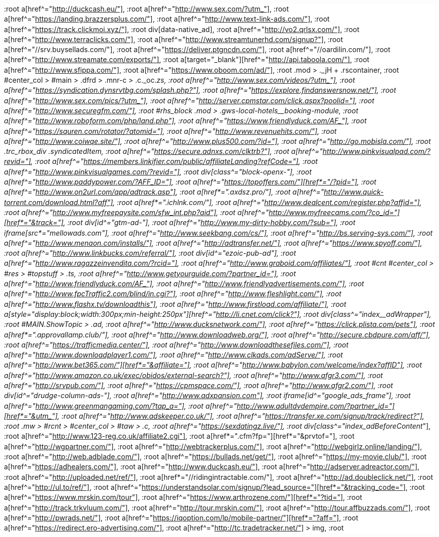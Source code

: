 :root a[href^="http://duckcash.eu/"], :root a[href^="http://www.sex.com/?utm_"], :root a[href^="https://landing.brazzersplus.com/"], :root a[href^="http://www.text-link-ads.com/"], :root a[href^="https://track.clickmoi.xyz/"], :root div[data-native_ad], :root a[href^="http://vo2.qrlsx.com/"], :root a[href^="http://www.terraclicks.com/"], :root a[href^="http://www.streamtunerhd.com/signup?"], :root a[href^="//srv.buysellads.com/"], :root a[href^="https://deliver.ptgncdn.com/"], :root a[href^="//oardilin.com/"], :root a[href^="http://www.streamate.com/exports/"], :root a[target="_blank"][href^="http://api.taboola.com/"], :root a[href^="http://www.sfippa.com/"], :root a[href^="https://www.oboom.com/ad/"], :root .mod > ._jH + .rscontainer, :root #center_col > #main > .dfrd > .mnr-c > .c._oc._zs, :root a[href^="http://www.sex.com/videos/?utm_"], :root a[href^="https://syndication.dynsrvtbg.com/splash.php?"], :root a[href^="https://explore.findanswersnow.net/"], :root a[href^="http://www.sex.com/pics/?utm_"], :root a[href^="http://server.cpmstar.com/click.aspx?poolid="], :root a[href^="http://www.securegfm.com/"], :root #rhs_block .mod > .gws-local-hotels__booking-module, :root a[href^="http://www.roboform.com/php/land.php"], :root a[href^="https://www.friendlyduck.com/AF_"], :root a[href^="https://squren.com/rotator/?atomid="], :root a[href^="http://www.revenuehits.com/"], :root a[href^="http://www.coiwqe.site/"], :root a[href^="http://www.plus500.com/?id="], :root a[href^="http://go.mobisla.com/"], :root .trc_rbox_div .syndicatedItem, :root a[href^="https://secure.adnxs.com/clktrb?"], :root a[href^="http://www.pinkvisualpad.com/?revid="], :root a[href^="https://members.linkifier.com/public/affiliateLanding?refCode="], :root a[href^="http://www.pinkvisualgames.com/?revid="], :root div[class^="block-openx-"], :root a[href^="http://www.paddypower.com/?AFF_ID="], :root a[href^="https://topoffers.com/"][href*="/?pid="], :root a[href^="http://www.on2url.com/app/adtrack.asp"], :root a[href*=".axdsz.pro/"], :root a[href^="http://www.quick-torrent.com/download.html?aff"], :root a[href*=".ichlnk.com/"], :root a[href^="http://www.dealcent.com/register.php?affid="], :root a[href^="http://www.myfreepaysite.com/sfw_int.php?aid"], :root a[href^="http://www.myfreecams.com/?co_id="][href*="&track="], :root div[id^="gtm-ad-"], :root a[href^="http://www.my-dirty-hobby.com/?sub="], :root iframe[src*="mellowads.com"], :root a[href^="http://www.seekbang.com/cs/"], :root a[href^="http://bs.serving-sys.com/"], :root a[href^="http://www.menaon.com/installs/"], :root a[href^="http://adtransfer.net/"], :root a[href^="https://www.spyoff.com/"], :root a[href^="http://www.linkbucks.com/referral/"], :root div[id^="ezoic-pub-ad"], :root a[href^="http://www.ragazzeinvendita.com/?rcid="], :root a[href^="http://www.graboid.com/affiliates/"], :root #cnt #center_col > #res > #topstuff > .ts, :root a[href^="http://www.getyourguide.com/?partner_id="], :root a[href^="http://www.friendlyduck.com/AF_"], :root a[href^="http://www.friendlyadvertisements.com/"], :root a[href^="http://www.fpcTraffic2.com/blind/in.cgi?"], :root a[href^="http://www.fleshlight.com/"], :root a[href^="http://www.flashx.tv/downloadthis"], :root a[href^="http://www.firstload.com/affiliate/"], :root a[style="display:block;width:300px;min-height:250px"][href^="http://li.cnet.com/click?"], :root div[class^="index__adWrapper"], :root #MAIN.ShowTopic > .ad, :root a[href^="http://www.ducksnetwork.com/"], :root a[href^="https://click.plista.com/pets"], :root a[href*=".approvallamp.club/"], :root a[href^="http://www.downloadweb.org/"], :root a[href^="http://secure.cbdpure.com/aff/"], :root a[href^="https://trafficmedia.center/"], :root a[href^="http://www.downloadthesefiles.com/"], :root a[href^="http://www.downloadplayer1.com/"], :root a[href^="http://www.clkads.com/adServe/"], :root a[href^="http://www.bet365.com/"][href*="&affiliate="], :root a[href^="http://www.babylon.com/welcome/index?affID"], :root a[href^="http://www.amazon.co.uk/exec/obidos/external-search?"], :root a[href^="http://www.afgr3.com/"], :root a[href^="http://srvpub.com/"], :root a[href^="https://cpmspace.com/"], :root a[href^="http://www.afgr2.com/"], :root div[id^="drudge-column-ads-"], :root a[href^="http://www.adxpansion.com"], :root iframe[id^="google_ads_frame"], :root a[href^="http://www.greenmangaming.com/?tap_a="], :root a[href^="http://www.adultdvdempire.com/?partner_id="][href*="&utm_"], :root a[href^="http://www.adskeeper.co.uk/"], :root a[href^="https://transfer.xe.com/signup/track/redirect?"], :root .mw > #rcnt > #center_col > #taw > .c, :root a[href^="https://sexdatingz.live/"], :root div[class^="index_adBeforeContent_"], :root a[href^="http://www.123-reg.co.uk/affiliate2.cgi"], :root a[href*=".cfm?fp="][href*="&prvtof="], :root a[href^="http://wgpartner.com/"], :root a[href^="http://webtrackerplus.com/"], :root a[href^="http://webgirlz.online/landing/"], :root a[href^="http://web.adblade.com/"], :root a[href^="https://bullads.net/get/"], :root a[href^="https://my-movie.club/"], :root a[href^="https://adhealers.com/"], :root a[href^="http://www.duckcash.eu/"], :root a[href^="http://adserver.adreactor.com/"], :root a[href^="http://uploaded.net/ref/"], :root a[href*="//ridingintractable.com/"], :root a[href^="http://ad.doubleclick.net/"], :root a[href^="http://ul.to/ref/"], :root a[href^="https://understandsolar.com/signup/?lead_source="][href*="&tracking_code="], :root a[href^="https://www.mrskin.com/tour"], :root a[href^="https://www.arthrozene.com/"][href*="?tid="], :root a[href^="http://track.trkvluum.com/"], :root a[href^="http://tour.mrskin.com/"], :root a[href^="http://tour.affbuzzads.com/"], :root a[href^="http://pwrads.net/"], :root a[href^="https://iqoption.com/lp/mobile-partner/"][href*="?aff="], :root a[href^="https://redirect.ero-advertising.com/"], :root a[href^="http://tc.tradetracker.net/"] > img, :root